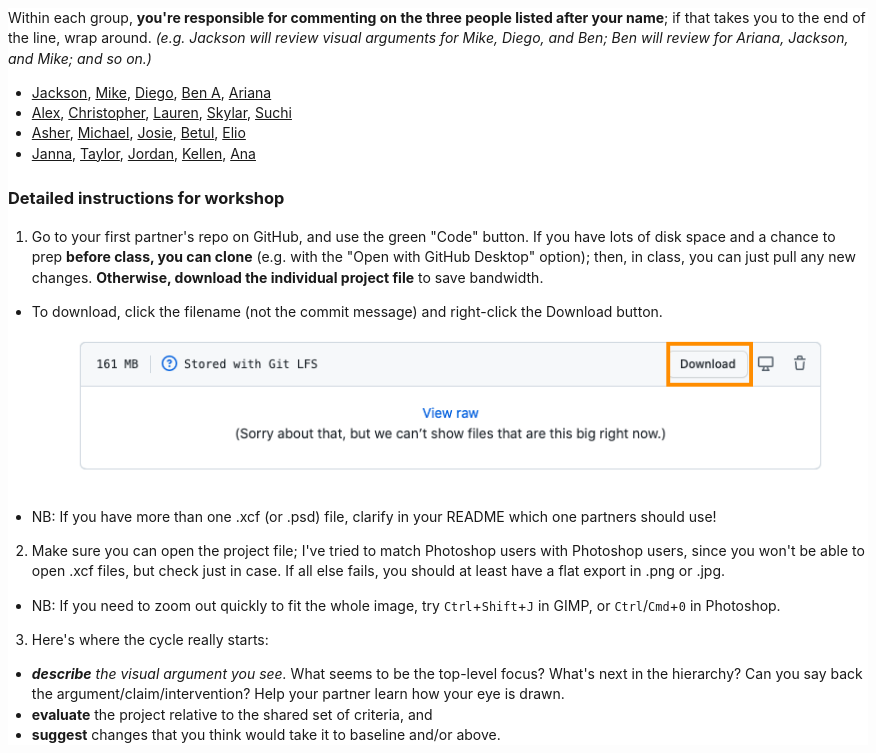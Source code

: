 Within each group, **you're responsible for commenting on the three people listed after your name**; if that takes you to the end of the line, wrap around. _(e.g. Jackson will review visual arguments for Mike, Diego, and Ben; Ben will review for Ariana, Jackson, and Mike; and so on.)_



* <a href='https://github.com/altrnate/visual-argument-2023spring'>Jackson</a>, <a href='https://github.com/MikeBailey412/visual-argument-2023spring'>Mike</a>, <a href='https://github.com/juradodiego/visual-argument-2023spring'>Diego</a>, <a href='https://github.com/BenA03/visual-argument-2023spring'>Ben A</a>, <a href='https://github.com/arianakeith/visual-argument-2023spring'>Ariana</a> 
* <a href='https://github.com/alcalaaha/visual-argument-2023spring'>Alex</a>, <a href='https://github.com/ChrisTroina/visual-argument-2023spring'>Christopher</a>, <a href='https://github.com/lks50/visual-argument-2023spring'>Lauren</a>, <a href='https://github.com/skygel/visual-argument-2023spring'>Skylar</a>, <a href='https://github.com/suchiattota/visual-argument-2023spring'>Suchi</a> 
* <a href='https://github.com/Asher-Goods/visual-argument-2023spring'>Asher</a>, <a href='https://github.com/michaelpacifico/visual-argument-2023spring'>Michael</a>, <a href='https://github.com/josieharris1/visual-argument-2023spring'>Josie</a>, <a href='https://github.com/bst20/visual-argument-2023spring'>Betul</a>, <a href='https://github.com/eliotann99/visual-argument-2023spring'>Elio</a> 
* <a href='https://github.com/jannawohl/visual-argument-2023spring'>Janna</a>, <a href='https://github.com/taylorjenkins/visual-argument-2023spring'>Taylor</a>, <a href='https://github.com/jordanmarch/visual-argument-2023spring'>Jordan</a>, <a href='https://github.com/kellenapp/visual-argument-2023spring'>Kellen</a>, <a href='https://github.com/anayoungblut/visual-argument-2023spring'>Ana</a> 


### Detailed instructions for workshop

1. Go to your first partner's repo on GitHub, and use the green "Code" button. If you have lots of disk space and a chance to prep **before class, you can clone** (e.g. with the "Open with GitHub Desktop" option); then, in class, you can just pull any new changes. **Otherwise, download the individual project file** to save bandwidth.
  - To download, click the filename (not the commit message) and right-click the Download button. <figure><img src="../assets/img/github--download-one-file.png" alt="individual file on github.com"/></figure>
  - NB: If you have more than one .xcf (or .psd) file, clarify in your README which one partners should use!


2. Make sure you can open the project file; I've tried to match Photoshop users with Photoshop users, since you won't be able to open .xcf files, but check just in case. If all else fails, you should at least have a flat export in .png or .jpg.
  - NB: If you need to zoom out quickly to fit the whole image, try `Ctrl`+`Shift`+`J` in GIMP, or `Ctrl`/`Cmd`+`0` in Photoshop.

3. Here's where the cycle really starts:
  - _**describe** the visual argument you see._ What seems to be the top-level focus? What's next in the hierarchy? Can you say back the argument/claim/intervention? Help your partner learn how your eye is drawn.
  - **evaluate** the project relative to the shared set of criteria, and
  - **suggest** changes that you think would take it to baseline and/or above.

